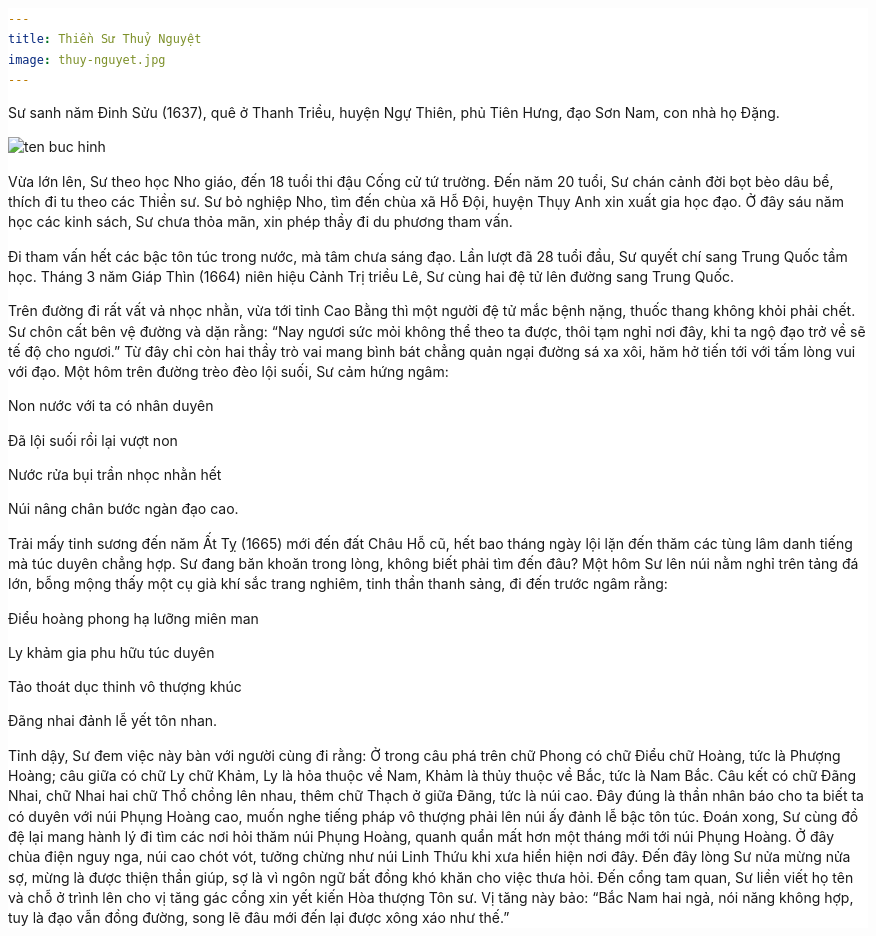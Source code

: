```yaml
---
title: Thiền Sư Thuỷ Nguyệt
image: thuy-nguyet.jpg
---
```


Sư sanh năm Đinh Sửu (1637), quê ở Thanh Triều, huyện Ngự Thiên, phủ Tiên Hưng, đạo Sơn Nam, con nhà họ Đặng.

![ten buc hinh](http://phatgiao.org.vn/Images/Contents/anhminh/20130415/thumb_300_td12.jpg "ten buc hinh")

Vừa lớn lên, Sư theo học Nho giáo, đến 18 tuổi thi đậu Cống cử tứ trường. Đến năm 20 tuổi, Sư chán cảnh đời bọt bèo dâu bể, thích đi tu theo các Thiền sư. Sư bỏ nghiệp Nho, tìm đến chùa xã Hỗ Đội, huyện Thụy Anh xin xuất gia học đạo. Ở đây sáu năm học các kinh sách, Sư chưa thỏa mãn, xin phép thầy đi du phương tham vấn.

 Đi tham vấn hết các bậc tôn túc trong nước, mà tâm chưa sáng đạo. Lần lượt đã 28 tuổi đầu, Sư quyết chí sang Trung Quốc tầm học. Tháng 3 năm Giáp Thìn (1664) niên hiệu Cảnh Trị triều Lê, Sư cùng hai đệ tử lên đường sang Trung Quốc.

Trên đường đi rất vất vả nhọc nhằn, vừa tới tỉnh Cao Bằng thì một người đệ tử mắc bệnh nặng, thuốc thang không khỏi phải chết. Sư chôn cất bên vệ đường và dặn rằng: “Nay ngươi sức mỏi không thể theo ta được, thôi tạm nghỉ nơi đây, khi ta ngộ đạo trở về sẽ tế độ cho ngươi.” Từ đây chỉ còn hai thầy trò vai mang bình bát chẳng quản ngại đường sá xa xôi, hăm hở tiến tới với tấm lòng vui với đạo. Một hôm trên đường trèo đèo lội suối, Sư cảm hứng ngâm:

  Non nước với ta có nhân duyên

   Đã lội suối rồi lại vượt non

   Nước rửa bụi trần nhọc nhằn hết

   Núi nâng chân bước ngàn đạo cao.

Trải mấy tinh sương đến năm Ất Tỵ (1665) mới đến đất Châu Hỗ cũ, hết bao tháng ngày lội lặn đến thăm các tùng lâm danh tiếng mà túc duyên chẳng hợp. Sư đang băn khoăn trong lòng, không biết phải tìm đến đâu? Một hôm Sư lên núi nằm nghỉ trên tảng đá lớn, bỗng mộng thấy một cụ già khí sắc trang nghiêm, tinh thần thanh sảng, đi đến trước ngâm rằng:

   Điểu hoàng phong hạ lưỡng miên man

   Ly khảm gia phu hữu túc duyên

   Tảo thoát dục thinh vô thượng khúc

   Đãng nhai đảnh lễ yết tôn nhan.

Tỉnh dậy, Sư đem việc này bàn với người cùng đi rằng: Ở trong câu phá trên chữ Phong có chữ Điểu chữ Hoàng, tức là Phượng Hoàng; câu giữa có chữ Ly chữ Khảm, Ly là hỏa thuộc về Nam, Khảm là thủy thuộc về Bắc, tức là Nam Bắc. Câu kết có chữ Đãng Nhai, chữ Nhai hai chữ Thổ chồng lên nhau, thêm chữ Thạch ở  giữa Đãng, tức là núi cao. Đây đúng là thần nhân báo cho ta biết ta có duyên với núi Phụng Hoàng cao, muốn nghe tiếng pháp vô thượng phải lên núi ấy đảnh lễ bậc tôn túc. Đoán xong, Sư cùng đồ đệ lại mang hành lý đi tìm các nơi hỏi thăm núi Phụng Hoàng, quanh quẩn mất hơn một tháng mới tới núi Phụng Hoàng. Ở đây chùa điện nguy nga, núi cao chót vót, tưởng chừng như núi Linh Thứu khi xưa hiển hiện nơi đây. Đến đây lòng Sư nửa mừng nửa sợ, mừng là được thiện thần giúp, sợ là vì ngôn ngữ bất đồng khó khăn cho việc thưa hỏi. Đến cổng tam quan, Sư liền viết họ tên và chỗ ở trình lên cho vị tăng gác cổng xin yết kiến Hòa thượng Tôn sư. Vị tăng này bảo: “Bắc Nam hai ngả, nói năng không hợp, tuy là đạo vẫn đồng đường, song lẽ đâu mới đến lại được xông xáo như thế.”

